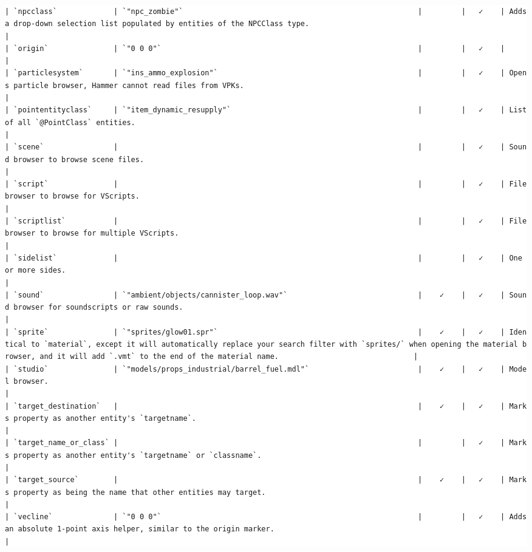 ```
| `npcclass`             | `"npc_zombie"`                                                      |         |   ✓    | Adds a drop-down selection list populated by entities of the NPCClass type.                                                                                                                                               |
| `origin`               | `"0 0 0"`                                                           |         |   ✓    |                                                                                                                                                                                                                           |
| `particlesystem`       | `"ins_ammo_explosion"`                                              |         |   ✓    | Opens particle browser, Hammer cannot read files from VPKs.                                                                                                                                                               |
| `pointentityclass`     | `"item_dynamic_resupply"`                                           |         |   ✓    | List of all `@PointClass` entities.                                                                                                                                                                                       |
| `scene`                |                                                                     |         |   ✓    | Sound browser to browse scene files.                                                                                                                                                                                      |
| `script`               |                                                                     |         |   ✓    | File browser to browse for VScripts.                                                                                                                                                                                      |
| `scriptlist`           |                                                                     |         |   ✓    | File browser to browse for multiple VScripts.                                                                                                                                                                             |
| `sidelist`             |                                                                     |         |   ✓    | One or more sides.                                                                                                                                                                                                        |
| `sound`                | `"ambient/objects/cannister_loop.wav"`                              |    ✓    |   ✓    | Sound browser for soundscripts or raw sounds.                                                                                                                                                                             |
| `sprite`               | `"sprites/glow01.spr"`                                              |    ✓    |   ✓    | Identical to `material`, except it will automatically replace your search filter with `sprites/` when opening the material browser, and it will add `.vmt` to the end of the material name.                               |
| `studio`               | `"models/props_industrial/barrel_fuel.mdl"`                         |    ✓    |   ✓    | Model browser.                                                                                                                                                                                                            |
| `target_destination`   |                                                                     |    ✓    |   ✓    | Marks property as another entity's `targetname`.                                                                                                                                                                          |
| `target_name_or_class` |                                                                     |         |   ✓    | Marks property as another entity's `targetname` or `classname`.                                                                                                                                                           |
| `target_source`        |                                                                     |    ✓    |   ✓    | Marks property as being the name that other entities may target.                                                                                                                                                          |
| `vecline`              | `"0 0 0"`                                                           |         |   ✓    | Adds an absolute 1-point axis helper, similar to the origin marker.                                                                                                                                                       |
```